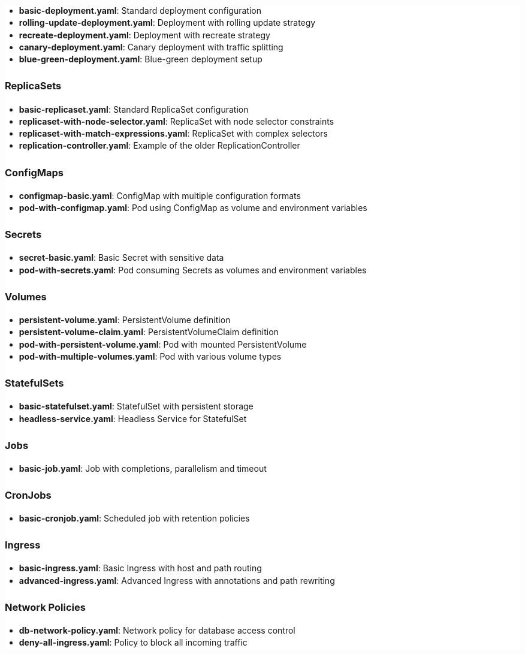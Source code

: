- **basic-deployment.yaml**: Standard deployment configuration
- **rolling-update-deployment.yaml**: Deployment with rolling update strategy
- **recreate-deployment.yaml**: Deployment with recreate strategy
- **canary-deployment.yaml**: Canary deployment with traffic splitting
- **blue-green-deployment.yaml**: Blue-green deployment setup

### ReplicaSets

- **basic-replicaset.yaml**: Standard ReplicaSet configuration
- **replicaset-with-node-selector.yaml**: ReplicaSet with node selector constraints
- **replicaset-with-match-expressions.yaml**: ReplicaSet with complex selectors
- **replication-controller.yaml**: Example of the older ReplicationController

### ConfigMaps

- **configmap-basic.yaml**: ConfigMap with multiple configuration formats
- **pod-with-configmap.yaml**: Pod using ConfigMap as volume and environment variables

### Secrets

- **secret-basic.yaml**: Basic Secret with sensitive data
- **pod-with-secrets.yaml**: Pod consuming Secrets as volumes and environment variables

### Volumes

- **persistent-volume.yaml**: PersistentVolume definition
- **persistent-volume-claim.yaml**: PersistentVolumeClaim definition
- **pod-with-persistent-volume.yaml**: Pod with mounted PersistentVolume
- **pod-with-multiple-volumes.yaml**: Pod with various volume types

### StatefulSets

- **basic-statefulset.yaml**: StatefulSet with persistent storage
- **headless-service.yaml**: Headless Service for StatefulSet

### Jobs

- **basic-job.yaml**: Job with completions, parallelism and timeout

### CronJobs

- **basic-cronjob.yaml**: Scheduled job with retention policies

### Ingress

- **basic-ingress.yaml**: Basic Ingress with host and path routing
- **advanced-ingress.yaml**: Advanced Ingress with annotations and path rewriting

### Network Policies

- **db-network-policy.yaml**: Network policy for database access control
- **deny-all-ingress.yaml**: Policy to block all incoming traffic
